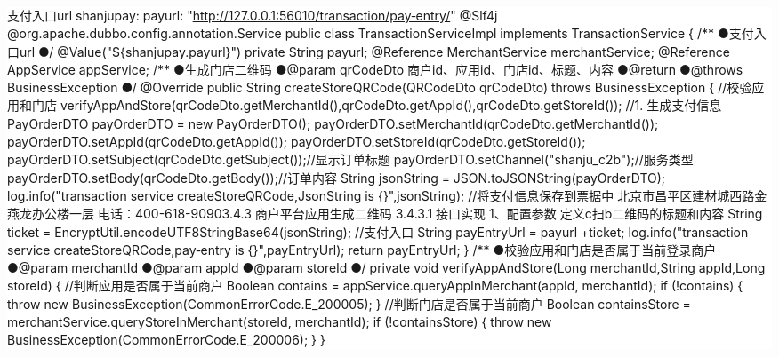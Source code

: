 支付入口url 
shanjupay: 
payurl: "http://127.0.0.1:56010/transaction/pay‐entry/" 
@Slf4j 
@org.apache.dubbo.config.annotation.Service 
public class TransactionServiceImpl implements TransactionService { 
/** 
●支付入口url 
●/ 
@Value("${shanjupay.payurl}") 
private String payurl; 
@Reference 
MerchantService merchantService; 
@Reference 
AppService appService; 
/** 
●生成门店二维码 
●@param qrCodeDto 商户id、应用id、门店id、标题、内容 
●@return 
●@throws BusinessException 
●/ 
@Override 
public String createStoreQRCode(QRCodeDto qrCodeDto) throws BusinessException { 
//校验应用和门店 
verifyAppAndStore(qrCodeDto.getMerchantId(),qrCodeDto.getAppId(),qrCodeDto.getStoreId()); 
//1. 生成支付信息 
PayOrderDTO payOrderDTO = new PayOrderDTO(); 
payOrderDTO.setMerchantId(qrCodeDto.getMerchantId()); 
payOrderDTO.setAppId(qrCodeDto.getAppId()); 
payOrderDTO.setStoreId(qrCodeDto.getStoreId()); 
payOrderDTO.setSubject(qrCodeDto.getSubject());//显示订单标题 
payOrderDTO.setChannel("shanju_c2b");//服务类型 
payOrderDTO.setBody(qrCodeDto.getBody());//订单内容 
String jsonString = JSON.toJSONString(payOrderDTO); 
log.info("transaction service createStoreQRCode,JsonString is {}",jsonString); 
//将支付信息保存到票据中 
北京市昌平区建材城西路金燕龙办公楼一层 电话：400-618-90903.4.3 商户平台应用生成二维码 
3.4.3.1 接口实现 
1、配置参数 
定义c扫b二维码的标题和内容 
String ticket = EncryptUtil.encodeUTF8StringBase64(jsonString); 
//支付入口 
String payEntryUrl = payurl +ticket; 
log.info("transaction service createStoreQRCode,pay‐entry is {}",payEntryUrl); 
return payEntryUrl; 
} 
/** 
●校验应用和门店是否属于当前登录商户 
●@param merchantId 
●@param appId 
●@param storeId 
●/ 
private void verifyAppAndStore(Long merchantId,String appId,Long storeId) { 
//判断应用是否属于当前商户 
Boolean contains = appService.queryAppInMerchant(appId, merchantId); 
if (!contains) { 
throw new BusinessException(CommonErrorCode.E_200005); 
} 
//判断门店是否属于当前商户 
Boolean containsStore = merchantService.queryStoreInMerchant(storeId, merchantId); 
if (!containsStore) { 
throw new BusinessException(CommonErrorCode.E_200006); 
} 
} 
